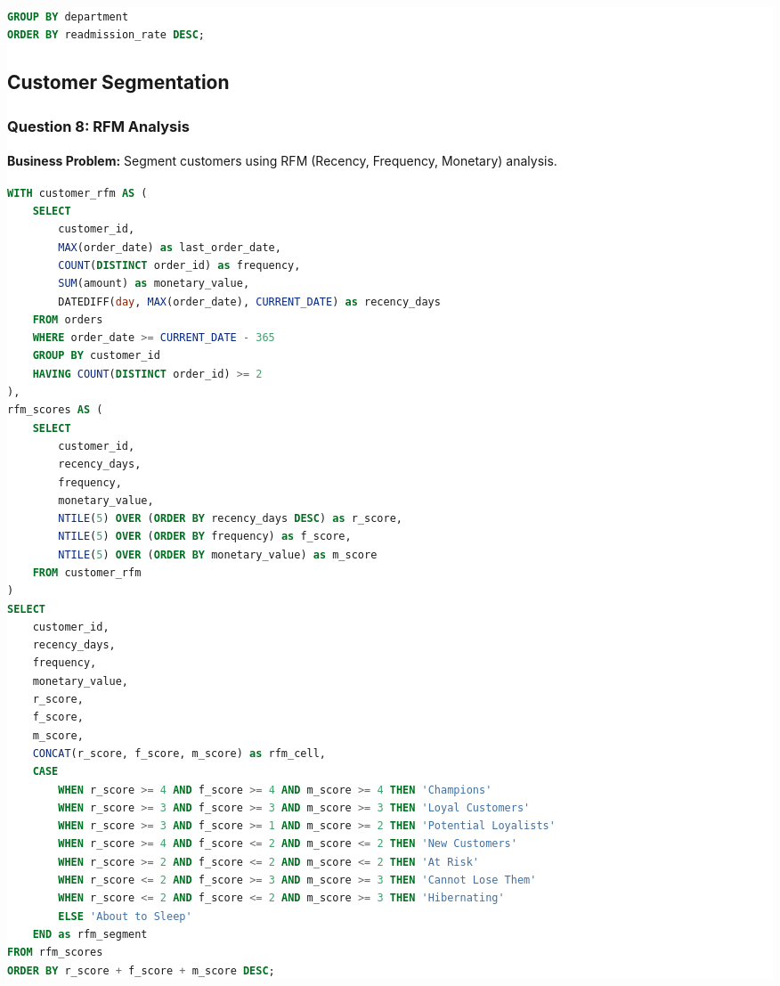 ```sql
GROUP BY department
ORDER BY readmission_rate DESC;
```

## Customer Segmentation

### Question 8: RFM Analysis
**Business Problem:** Segment customers using RFM (Recency, Frequency, Monetary) analysis.

```sql
WITH customer_rfm AS (
    SELECT
        customer_id,
        MAX(order_date) as last_order_date,
        COUNT(DISTINCT order_id) as frequency,
        SUM(amount) as monetary_value,
        DATEDIFF(day, MAX(order_date), CURRENT_DATE) as recency_days
    FROM orders
    WHERE order_date >= CURRENT_DATE - 365
    GROUP BY customer_id
    HAVING COUNT(DISTINCT order_id) >= 2
),
rfm_scores AS (
    SELECT
        customer_id,
        recency_days,
        frequency,
        monetary_value,
        NTILE(5) OVER (ORDER BY recency_days DESC) as r_score,
        NTILE(5) OVER (ORDER BY frequency) as f_score,
        NTILE(5) OVER (ORDER BY monetary_value) as m_score
    FROM customer_rfm
)
SELECT
    customer_id,
    recency_days,
    frequency,
    monetary_value,
    r_score,
    f_score,
    m_score,
    CONCAT(r_score, f_score, m_score) as rfm_cell,
    CASE
        WHEN r_score >= 4 AND f_score >= 4 AND m_score >= 4 THEN 'Champions'
        WHEN r_score >= 3 AND f_score >= 3 AND m_score >= 3 THEN 'Loyal Customers'
        WHEN r_score >= 3 AND f_score >= 1 AND m_score >= 2 THEN 'Potential Loyalists'
        WHEN r_score >= 4 AND f_score <= 2 AND m_score <= 2 THEN 'New Customers'
        WHEN r_score >= 2 AND f_score <= 2 AND m_score <= 2 THEN 'At Risk'
        WHEN r_score <= 2 AND f_score >= 3 AND m_score >= 3 THEN 'Cannot Lose Them'
        WHEN r_score <= 2 AND f_score <= 2 AND m_score >= 3 THEN 'Hibernating'
        ELSE 'About to Sleep'
    END as rfm_segment
FROM rfm_scores
ORDER BY r_score + f_score + m_score DESC;
```
